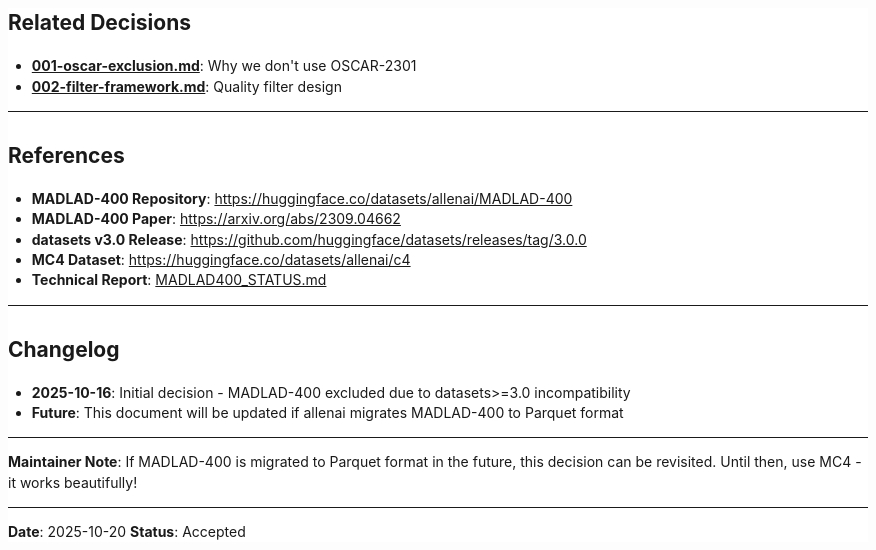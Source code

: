 
## Related Decisions

- **[001-oscar-exclusion.md](001-oscar-exclusion.md)**: Why we don't use OSCAR-2301
- **[002-filter-framework.md](002-filter-framework.md)**: Quality filter design

---

## References

- **MADLAD-400 Repository**: https://huggingface.co/datasets/allenai/MADLAD-400
- **MADLAD-400 Paper**: https://arxiv.org/abs/2309.04662
- **datasets v3.0 Release**: https://github.com/huggingface/datasets/releases/tag/3.0.0
- **MC4 Dataset**: https://huggingface.co/datasets/allenai/c4
- **Technical Report**: [MADLAD400_STATUS.md](../../MADLAD400_STATUS.md)

---

## Changelog

- **2025-10-16**: Initial decision - MADLAD-400 excluded due to datasets>=3.0 incompatibility
- **Future**: This document will be updated if allenai migrates MADLAD-400 to Parquet format

---

**Maintainer Note**: If MADLAD-400 is migrated to Parquet format in the future, this decision can be revisited. Until then, use MC4 - it works beautifully!

---

**Date**: 2025-10-20
**Status**: Accepted
